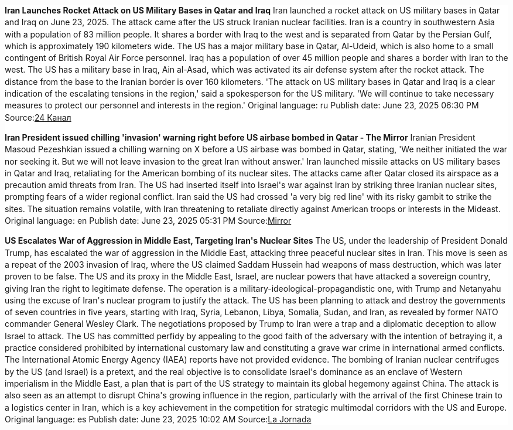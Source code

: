 **Iran Launches Rocket Attack on US Military Bases in Qatar and Iraq**
Iran launched a rocket attack on US military bases in Qatar and Iraq on June 23, 2025. The attack came after the US struck Iranian nuclear facilities. Iran is a country in southwestern Asia with a population of 83 million people. It shares a border with Iraq to the west and is separated from Qatar by the Persian Gulf, which is approximately 190 kilometers wide. The US has a major military base in Qatar, Al-Udeid, which is also home to a small contingent of British Royal Air Force personnel. Iraq has a population of over 45 million people and shares a border with Iran to the west. The US has a military base in Iraq, Ain al-Asad, which was activated its air defense system after the rocket attack. The distance from the base to the Iranian border is over 160 kilometers. 'The attack on US military bases in Qatar and Iraq is a clear indication of the escalating tensions in the region,' said a spokesperson for the US military. 'We will continue to take necessary measures to protect our personnel and interests in the region.'
Original language: ru
Publish date: June 23, 2025 06:30 PM
Source:[24 Канал](https://24tv.ua/ru/gde-raspolozhen-iran-irak-i-katar-karta-24-kanal_n2853852)

**Iran President issued chilling 'invasion' warning right before US airbase bombed in Qatar - The Mirror**
Iranian President Masoud Pezeshkian issued a chilling warning on X before a US airbase was bombed in Qatar, stating, 'We neither initiated the war nor seeking it. But we will not leave invasion to the great Iran without answer.' Iran launched missile attacks on US military bases in Qatar and Iraq, retaliating for the American bombing of its nuclear sites. The attacks came after Qatar closed its airspace as a precaution amid threats from Iran. The US had inserted itself into Israel's war against Iran by striking three Iranian nuclear sites, prompting fears of a wider regional conflict. Iran said the US had crossed 'a very big red line' with its risky gambit to strike the sites. The situation remains volatile, with Iran threatening to retaliate directly against American troops or interests in the Mideast.
Original language: en
Publish date: June 23, 2025 05:31 PM
Source:[Mirror](https://www.mirror.co.uk/news/world-news/iran-president-issued-chilling-invasion-35439913)

**US Escalates War of Aggression in Middle East, Targeting Iran's Nuclear Sites**
The US, under the leadership of President Donald Trump, has escalated the war of aggression in the Middle East, attacking three peaceful nuclear sites in Iran. This move is seen as a repeat of the 2003 invasion of Iraq, where the US claimed Saddam Hussein had weapons of mass destruction, which was later proven to be false. The US and its proxy in the Middle East, Israel, are nuclear powers that have attacked a sovereign country, giving Iran the right to legitimate defense. The operation is a military-ideological-propagandistic one, with Trump and Netanyahu using the excuse of Iran's nuclear program to justify the attack. The US has been planning to attack and destroy the governments of seven countries in five years, starting with Iraq, Syria, Lebanon, Libya, Somalia, Sudan, and Iran, as revealed by former NATO commander General Wesley Clark. The negotiations proposed by Trump to Iran were a trap and a diplomatic deception to allow Israel to attack. The US has committed perfidy by appealing to the good faith of the adversary with the intention of betraying it, a practice considered prohibited by international customary law and constituting a grave war crime in international armed conflicts. The International Atomic Energy Agency (IAEA) reports have not provided evidence. The bombing of Iranian nuclear centrifuges by the US (and Israel) is a pretext, and the real objective is to consolidate Israel's dominance as an enclave of Western imperialism in the Middle East, a plan that is part of the US strategy to maintain its global hegemony against China. The attack is also seen as an attempt to disrupt China's growing influence in the region, particularly with the arrival of the first Chinese train to a logistics center in Iran, which is a key achievement in the competition for strategic multimodal corridors with the US and Europe.
Original language: es
Publish date: June 23, 2025 10:02 AM
Source:[La Jornada](https://www.jornada.com.mx/2025/06/23/politica/023a2pol)
